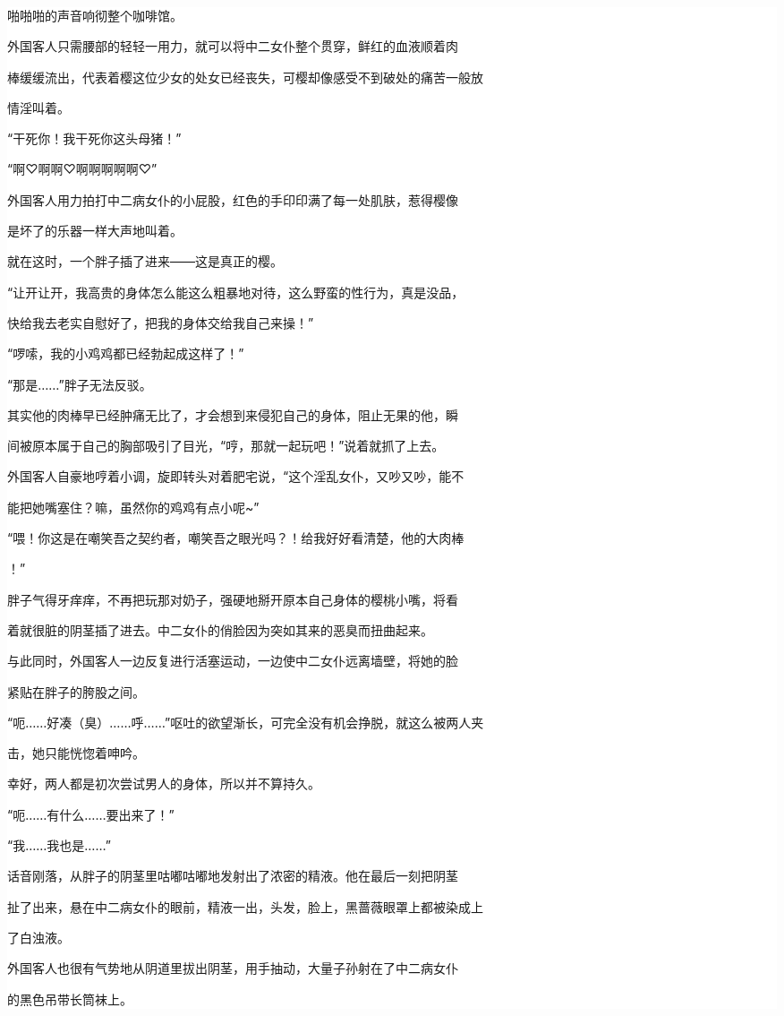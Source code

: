 啪啪啪的声音响彻整个咖啡馆。

外国客人只需腰部的轻轻一用力，就可以将中二女仆整个贯穿，鲜红的血液顺着肉

棒缓缓流出，代表着樱这位少女的处女已经丧失，可樱却像感受不到破处的痛苦一般放

情淫叫着。

“干死你！我干死你这头母猪！”

“啊♡啊啊♡啊啊啊啊啊♡”

外国客人用力拍打中二病女仆的小屁股，红色的手印印满了每一处肌肤，惹得樱像

是坏了的乐器一样大声地叫着。

就在这时，一个胖子插了进来——这是真正的樱。

“让开让开，我高贵的身体怎么能这么粗暴地对待，这么野蛮的性行为，真是没品，

快给我去老实自慰好了，把我的身体交给我自己来操！”

“啰嗦，我的小鸡鸡都已经勃起成这样了！”

“那是……”胖子无法反驳。

其实他的肉棒早已经肿痛无比了，才会想到来侵犯自己的身体，阻止无果的他，瞬

间被原本属于自己的胸部吸引了目光，“哼，那就一起玩吧！”说着就抓了上去。

外国客人自豪地哼着小调，旋即转头对着肥宅说，“这个淫乱女仆，又吵又吵，能不

能把她嘴塞住？嘛，虽然你的鸡鸡有点小呢~”

“喂！你这是在嘲笑吾之契约者，嘲笑吾之眼光吗？！给我好好看清楚，他的大肉棒

！”

胖子气得牙痒痒，不再把玩那对奶子，强硬地掰开原本自己身体的樱桃小嘴，将看

着就很脏的阴茎插了进去。中二女仆的俏脸因为突如其来的恶臭而扭曲起来。

与此同时，外国客人一边反复进行活塞运动，一边使中二女仆远离墙壁，将她的脸

紧贴在胖子的胯股之间。

“呃……好凑（臭）……呼……”呕吐的欲望渐长，可完全没有机会挣脱，就这么被两人夹

击，她只能恍惚着呻吟。

幸好，两人都是初次尝试男人的身体，所以并不算持久。

“呃……有什么……要出来了！”

“我……我也是……”

话音刚落，从胖子的阴茎里咕嘟咕嘟地发射出了浓密的精液。他在最后一刻把阴茎

扯了出来，悬在中二病女仆的眼前，精液一出，头发，脸上，黑蔷薇眼罩上都被染成上

了白浊液。

外国客人也很有气势地从阴道里拔出阴茎，用手抽动，大量子孙射在了中二病女仆

的黑色吊带长筒袜上。

